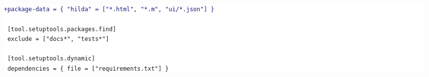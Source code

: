 ```diff
+package-data = { "hilda" = ["*.html", "*.m", "ui/*.json"] }
 
 [tool.setuptools.packages.find]
 exclude = ["docs*", "tests*"]
 
 [tool.setuptools.dynamic]
 dependencies = { file = ["requirements.txt"] }
```

